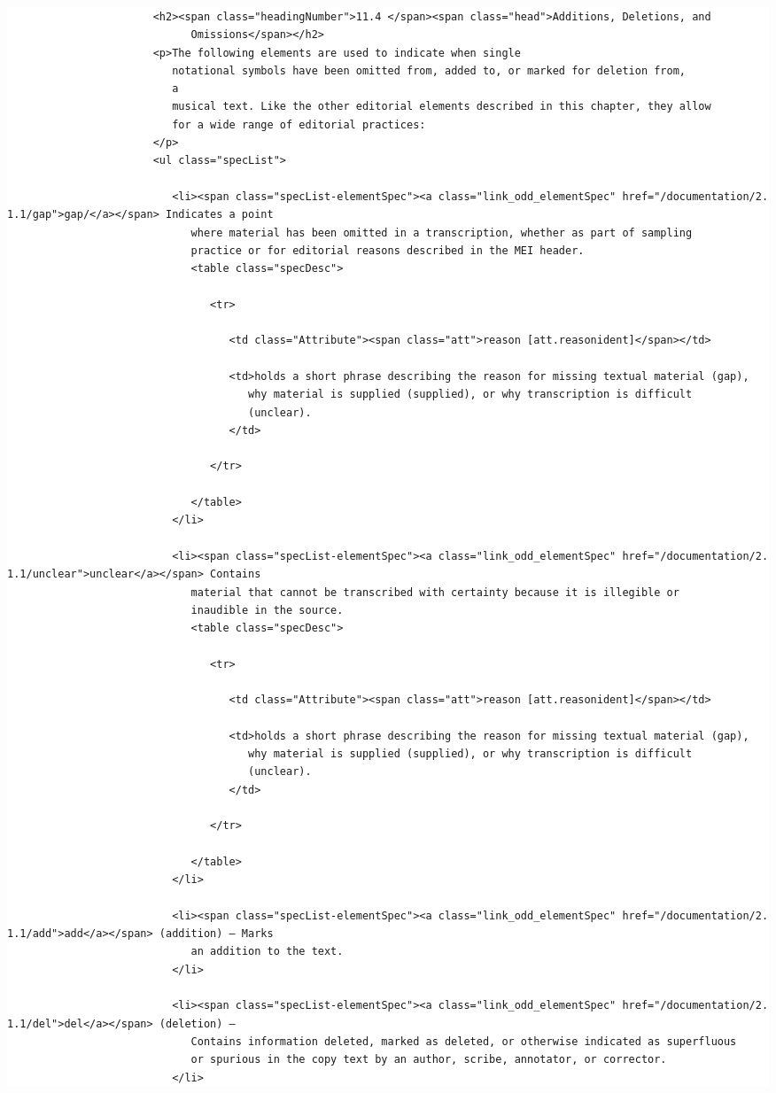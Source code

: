                            <h2><span class="headingNumber">11.4 </span><span class="head">Additions, Deletions, and
                                 Omissions</span></h2>
                           <p>The following elements are used to indicate when single
                              notational symbols have been omitted from, added to, or marked for deletion from,
                              a
                              musical text. Like the other editorial elements described in this chapter, they allow
                              for a wide range of editorial practices:
                           </p>
                           <ul class="specList">
                              
                              <li><span class="specList-elementSpec"><a class="link_odd_elementSpec" href="/documentation/2.1.1/gap">gap/</a></span> Indicates a point
                                 where material has been omitted in a transcription, whether as part of sampling
                                 practice or for editorial reasons described in the MEI header.
                                 <table class="specDesc">
                                    
                                    <tr>
                                       
                                       <td class="Attribute"><span class="att">reason [att.reasonident]</span></td>
                                       
                                       <td>holds a short phrase describing the reason for missing textual material (gap),
                                          why material is supplied (supplied), or why transcription is difficult
                                          (unclear).
                                       </td>
                                       
                                    </tr>
                                    
                                 </table>
                              </li>
                              
                              <li><span class="specList-elementSpec"><a class="link_odd_elementSpec" href="/documentation/2.1.1/unclear">unclear</a></span> Contains
                                 material that cannot be transcribed with certainty because it is illegible or
                                 inaudible in the source.
                                 <table class="specDesc">
                                    
                                    <tr>
                                       
                                       <td class="Attribute"><span class="att">reason [att.reasonident]</span></td>
                                       
                                       <td>holds a short phrase describing the reason for missing textual material (gap),
                                          why material is supplied (supplied), or why transcription is difficult
                                          (unclear).
                                       </td>
                                       
                                    </tr>
                                    
                                 </table>
                              </li>
                              
                              <li><span class="specList-elementSpec"><a class="link_odd_elementSpec" href="/documentation/2.1.1/add">add</a></span> (addition) – Marks
                                 an addition to the text.
                              </li>
                              
                              <li><span class="specList-elementSpec"><a class="link_odd_elementSpec" href="/documentation/2.1.1/del">del</a></span> (deletion) –
                                 Contains information deleted, marked as deleted, or otherwise indicated as superfluous
                                 or spurious in the copy text by an author, scribe, annotator, or corrector.
                              </li>
                              